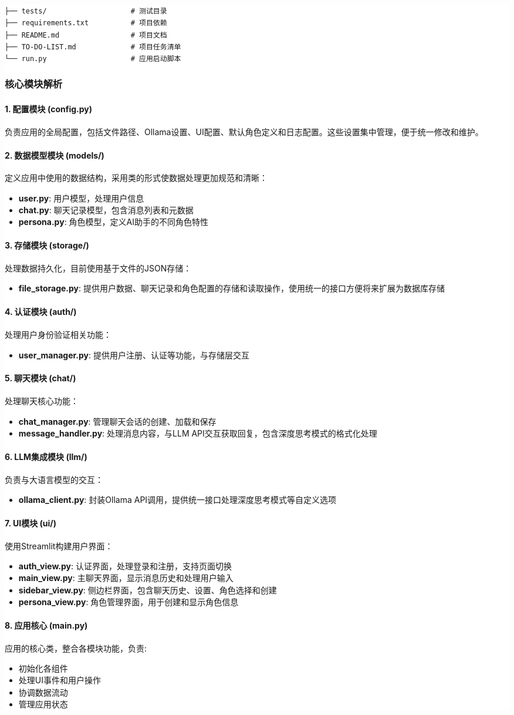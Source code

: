 ```
├── tests/                    # 测试目录
├── requirements.txt          # 项目依赖
├── README.md                 # 项目文档
├── TO-DO-LIST.md             # 项目任务清单
└── run.py                    # 应用启动脚本
```

### 核心模块解析

#### 1. 配置模块 (config.py)
负责应用的全局配置，包括文件路径、Ollama设置、UI配置、默认角色定义和日志配置。这些设置集中管理，便于统一修改和维护。

#### 2. 数据模型模块 (models/)
定义应用中使用的数据结构，采用类的形式使数据处理更加规范和清晰：

- **user.py**: 用户模型，处理用户信息
- **chat.py**: 聊天记录模型，包含消息列表和元数据
- **persona.py**: 角色模型，定义AI助手的不同角色特性

#### 3. 存储模块 (storage/)
处理数据持久化，目前使用基于文件的JSON存储：

- **file_storage.py**: 提供用户数据、聊天记录和角色配置的存储和读取操作，使用统一的接口方便将来扩展为数据库存储

#### 4. 认证模块 (auth/)
处理用户身份验证相关功能：

- **user_manager.py**: 提供用户注册、认证等功能，与存储层交互

#### 5. 聊天模块 (chat/)
处理聊天核心功能：

- **chat_manager.py**: 管理聊天会话的创建、加载和保存
- **message_handler.py**: 处理消息内容，与LLM API交互获取回复，包含深度思考模式的格式化处理

#### 6. LLM集成模块 (llm/)
负责与大语言模型的交互：

- **ollama_client.py**: 封装Ollama API调用，提供统一接口处理深度思考模式等自定义选项

#### 7. UI模块 (ui/)
使用Streamlit构建用户界面：

- **auth_view.py**: 认证界面，处理登录和注册，支持页面切换
- **main_view.py**: 主聊天界面，显示消息历史和处理用户输入
- **sidebar_view.py**: 侧边栏界面，包含聊天历史、设置、角色选择和创建
- **persona_view.py**: 角色管理界面，用于创建和显示角色信息

#### 8. 应用核心 (main.py)
应用的核心类，整合各模块功能，负责:
- 初始化各组件
- 处理UI事件和用户操作
- 协调数据流动
- 管理应用状态
